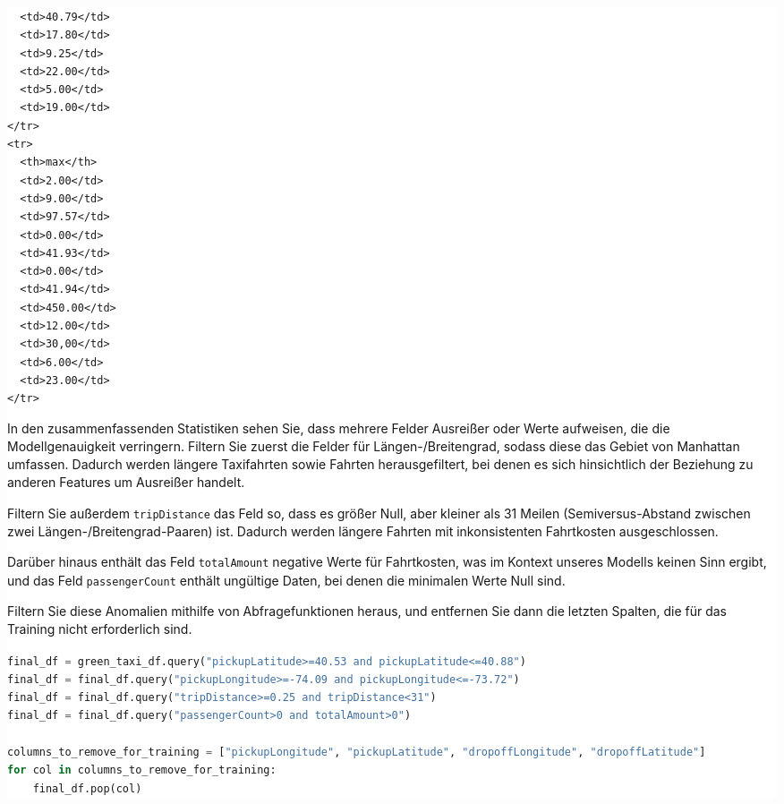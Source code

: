       <td>40.79</td>
      <td>17.80</td>
      <td>9.25</td>
      <td>22.00</td>
      <td>5.00</td>
      <td>19.00</td>
    </tr>
    <tr>
      <th>max</th>
      <td>2.00</td>
      <td>9.00</td>
      <td>97.57</td>
      <td>0.00</td>
      <td>41.93</td>
      <td>0.00</td>
      <td>41.94</td>
      <td>450.00</td>
      <td>12.00</td>
      <td>30,00</td>
      <td>6.00</td>
      <td>23.00</td>
    </tr>
  </tbody>
</table>
</div>


In den zusammenfassenden Statistiken sehen Sie, dass mehrere Felder Ausreißer oder Werte aufweisen, die die Modellgenauigkeit verringern. Filtern Sie zuerst die Felder für Längen-/Breitengrad, sodass diese das Gebiet von Manhattan umfassen. Dadurch werden längere Taxifahrten sowie Fahrten herausgefiltert, bei denen es sich hinsichtlich der Beziehung zu anderen Features um Ausreißer handelt.

Filtern Sie außerdem `tripDistance` das Feld so, dass es größer Null, aber kleiner als 31 Meilen (Semiversus-Abstand zwischen zwei Längen-/Breitengrad-Paaren) ist. Dadurch werden längere Fahrten mit inkonsistenten Fahrtkosten ausgeschlossen.

Darüber hinaus enthält das Feld `totalAmount` negative Werte für Fahrtkosten, was im Kontext unseres Modells keinen Sinn ergibt, und das Feld `passengerCount` enthält ungültige Daten, bei denen die minimalen Werte Null sind.

Filtern Sie diese Anomalien mithilfe von Abfragefunktionen heraus, und entfernen Sie dann die letzten Spalten, die für das Training nicht erforderlich sind.


```python
final_df = green_taxi_df.query("pickupLatitude>=40.53 and pickupLatitude<=40.88")
final_df = final_df.query("pickupLongitude>=-74.09 and pickupLongitude<=-73.72")
final_df = final_df.query("tripDistance>=0.25 and tripDistance<31")
final_df = final_df.query("passengerCount>0 and totalAmount>0")

columns_to_remove_for_training = ["pickupLongitude", "pickupLatitude", "dropoffLongitude", "dropoffLatitude"]
for col in columns_to_remove_for_training:
    final_df.pop(col)
```
